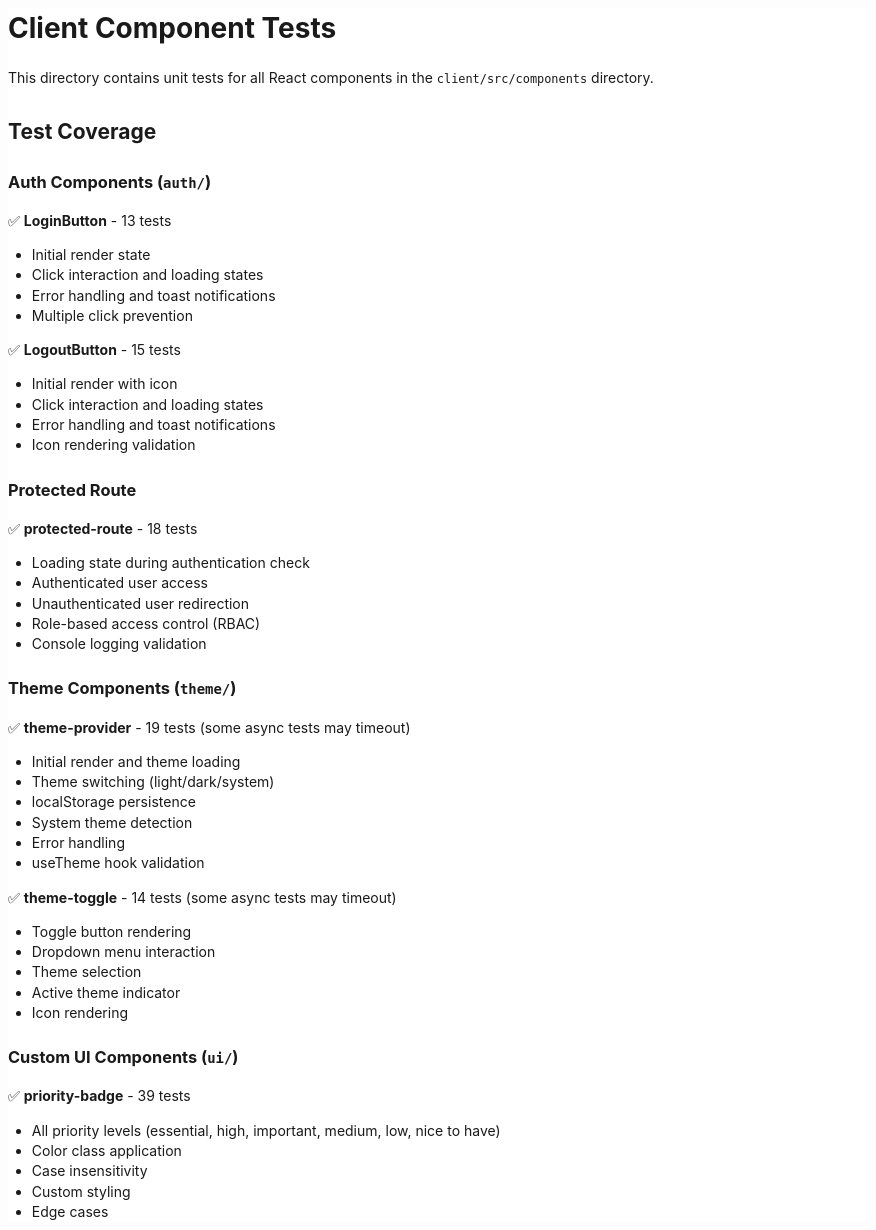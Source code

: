 # Client Component Tests

This directory contains unit tests for all React components in the `client/src/components` directory.

## Test Coverage

### Auth Components (`auth/`)

✅ **LoginButton** - 13 tests
- Initial render state
- Click interaction and loading states
- Error handling and toast notifications
- Multiple click prevention

✅ **LogoutButton** - 15 tests
- Initial render with icon
- Click interaction and loading states
- Error handling and toast notifications
- Icon rendering validation

### Protected Route

✅ **protected-route** - 18 tests
- Loading state during authentication check
- Authenticated user access
- Unauthenticated user redirection
- Role-based access control (RBAC)
- Console logging validation

### Theme Components (`theme/`)

✅ **theme-provider** - 19 tests (some async tests may timeout)
- Initial render and theme loading
- Theme switching (light/dark/system)
- localStorage persistence
- System theme detection
- Error handling
- useTheme hook validation

✅ **theme-toggle** - 14 tests (some async tests may timeout)
- Toggle button rendering
- Dropdown menu interaction
- Theme selection
- Active theme indicator
- Icon rendering

### Custom UI Components (`ui/`)

✅ **priority-badge** - 39 tests
- All priority levels (essential, high, important, medium, low, nice to have)
- Color class application
- Case insensitivity
- Custom styling
- Edge cases
